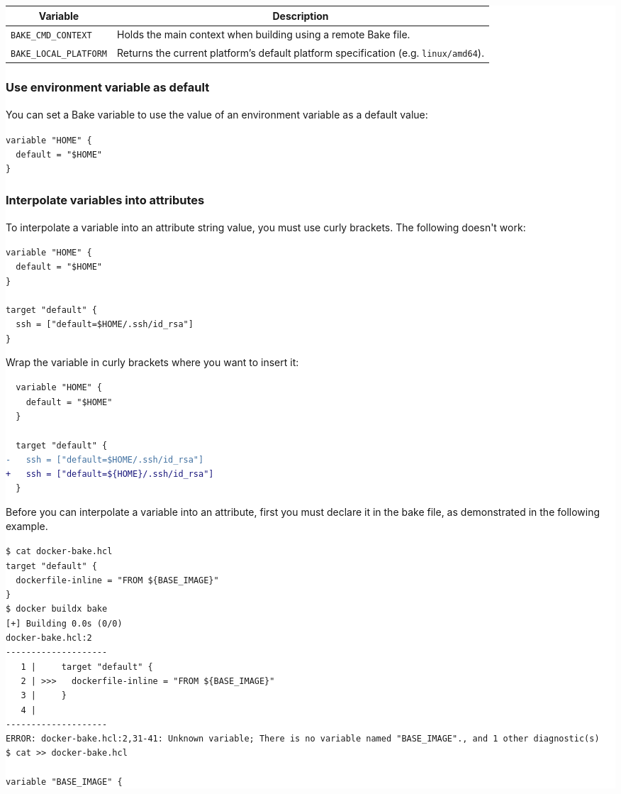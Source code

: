 | Variable              | Description                                                                         |
| --------------------- | ----------------------------------------------------------------------------------- |
| `BAKE_CMD_CONTEXT`    | Holds the main context when building using a remote Bake file.                      |
| `BAKE_LOCAL_PLATFORM` | Returns the current platform’s default platform specification (e.g. `linux/amd64`). |

### Use environment variable as default

You can set a Bake variable to use the value of an environment variable as a default value:

```hcl
variable "HOME" {
  default = "$HOME"
}
```

### Interpolate variables into attributes

To interpolate a variable into an attribute string value,
you must use curly brackets.
The following doesn't work:

```hcl
variable "HOME" {
  default = "$HOME"
}

target "default" {
  ssh = ["default=$HOME/.ssh/id_rsa"]
}
```

Wrap the variable in curly brackets where you want to insert it:

```diff
  variable "HOME" {
    default = "$HOME"
  }

  target "default" {
-   ssh = ["default=$HOME/.ssh/id_rsa"]
+   ssh = ["default=${HOME}/.ssh/id_rsa"]
  }
```

Before you can interpolate a variable into an attribute,
first you must declare it in the bake file,
as demonstrated in the following example.

```console
$ cat docker-bake.hcl
target "default" {
  dockerfile-inline = "FROM ${BASE_IMAGE}"
}
$ docker buildx bake
[+] Building 0.0s (0/0)
docker-bake.hcl:2
--------------------
   1 |     target "default" {
   2 | >>>   dockerfile-inline = "FROM ${BASE_IMAGE}"
   3 |     }
   4 |
--------------------
ERROR: docker-bake.hcl:2,31-41: Unknown variable; There is no variable named "BASE_IMAGE"., and 1 other diagnostic(s)
$ cat >> docker-bake.hcl

variable "BASE_IMAGE" {
```

[add-host]: https://docs.docker.com/reference/cli/docker/buildx/build/#add-host
[attestations]: https://docs.docker.com/build/attestations/
[bake_stdlib]: https://github.com/docker/buildx/blob/master/docs/bake-stdlib.md
[build-arg]: https://docs.docker.com/reference/cli/docker/image/build/#build-arg
[build-context]: https://docs.docker.com/reference/cli/docker/buildx/build/#build-context
[cache-backends]: https://docs.docker.com/build/cache/backends/
[cache-from]: https://docs.docker.com/reference/cli/docker/buildx/build/#cache-from
[cache-to]: https://docs.docker.com/reference/cli/docker/buildx/build/#cache-to
[context]: https://docs.docker.com/reference/cli/docker/buildx/build/#build-context
[file]: https://docs.docker.com/reference/cli/docker/image/build/#file
[go-cty]: https://github.com/zclconf/go-cty/tree/main/cty/function/stdlib
[hcl-funcs]: https://docs.docker.com/build/bake/hcl-funcs/
[output]: https://docs.docker.com/reference/cli/docker/buildx/build/#output
[platform]: https://docs.docker.com/reference/cli/docker/buildx/build/#platform
[run_mount_secret]: https://docs.docker.com/reference/dockerfile/#run---mounttypesecret
[secret]: https://docs.docker.com/reference/cli/docker/buildx/build/#secret
[ssh]: https://docs.docker.com/reference/cli/docker/buildx/build/#ssh
[tag]: https://docs.docker.com/reference/cli/docker/image/build/#tag
[target]: https://docs.docker.com/reference/cli/docker/image/build/#target
[typeexpr]: https://github.com/hashicorp/hcl/tree/main/ext/typeexpr
[userfunc]: https://github.com/hashicorp/hcl/tree/main/ext/userfunc